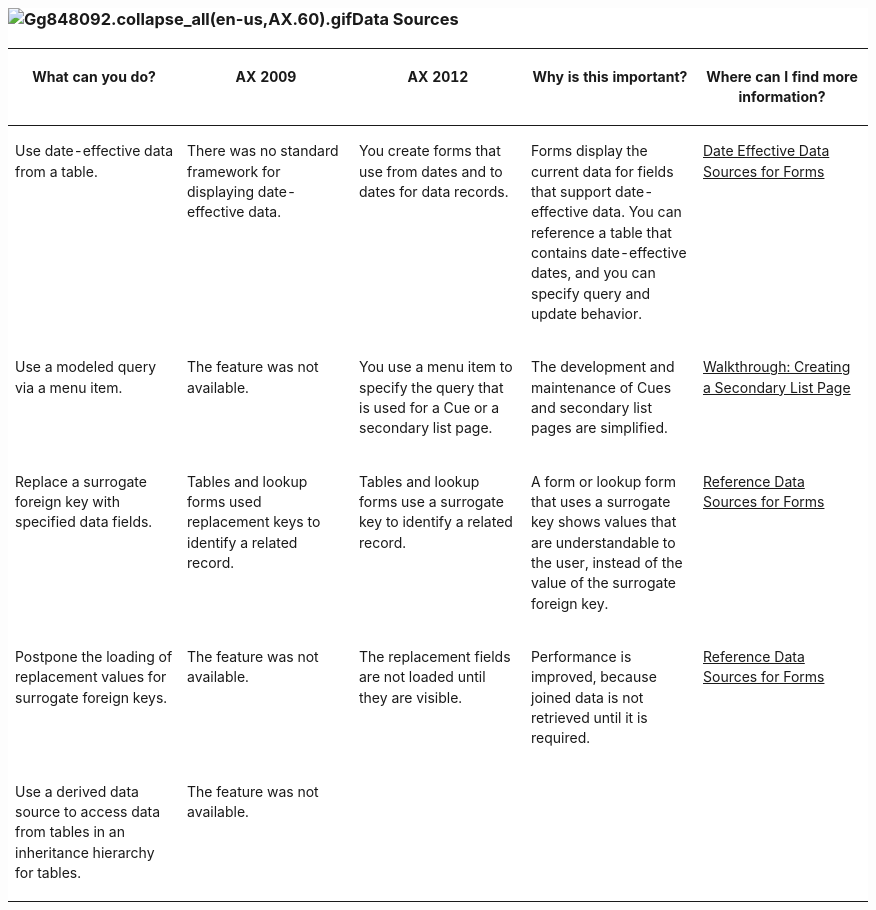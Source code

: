 </table>


### ![Gg848092.collapse\_all(en-us,AX.60).gif](images/Gg863931.collapse_all(en-us,AX.60).gif "Gg848092.collapse_all(en-us,AX.60).gif")Data Sources

<table>
<colgroup>
<col style="width: 20%" />
<col style="width: 20%" />
<col style="width: 20%" />
<col style="width: 20%" />
<col style="width: 20%" />
</colgroup>
<thead>
<tr class="header">
<th><p>What can you do?</p></th>
<th><p>AX 2009</p></th>
<th><p>AX 2012</p></th>
<th><p>Why is this important?</p></th>
<th><p>Where can I find more information?</p></th>
</tr>
</thead>
<tbody>
<tr class="odd">
<td><p>Use date-effective data from a table.</p></td>
<td><p>There was no standard framework for displaying date-effective data.</p></td>
<td><p>You create forms that use from dates and to dates for data records.</p></td>
<td><p>Forms display the current data for fields that support date-effective data. You can reference a table that contains date-effective dates, and you can specify query and update behavior.</p></td>
<td><p><a href="date-effective-data-sources-for-forms.md">Date Effective Data Sources for Forms</a></p></td>
</tr>
<tr class="even">
<td><p>Use a modeled query via a menu item.</p></td>
<td><p>The feature was not available.</p></td>
<td><p>You use a menu item to specify the query that is used for a Cue or a secondary list page.</p></td>
<td><p>The development and maintenance of Cues and secondary list pages are simplified.</p></td>
<td><p><a href="walkthrough-creating-a-secondary-list-page.md">Walkthrough: Creating a Secondary List Page</a></p></td>
</tr>
<tr class="odd">
<td><p>Replace a surrogate foreign key with specified data fields.</p></td>
<td><p>Tables and lookup forms used replacement keys to identify a related record.</p></td>
<td><p>Tables and lookup forms use a surrogate key to identify a related record.</p></td>
<td><p>A form or lookup form that uses a surrogate key shows values that are understandable to the user, instead of the value of the surrogate foreign key.</p></td>
<td><p><a href="reference-data-sources-for-forms.md">Reference Data Sources for Forms</a></p></td>
</tr>
<tr class="even">
<td><p>Postpone the loading of replacement values for surrogate foreign keys.</p></td>
<td><p>The feature was not available.</p></td>
<td><p>The replacement fields are not loaded until they are visible.</p></td>
<td><p>Performance is improved, because joined data is not retrieved until it is required.</p></td>
<td><p><a href="reference-data-sources-for-forms.md">Reference Data Sources for Forms</a></p></td>
</tr>
<tr class="odd">
<td><p>Use a derived data source to access data from tables in an inheritance hierarchy for tables.</p></td>
<td><p>The feature was not available.</p></td>